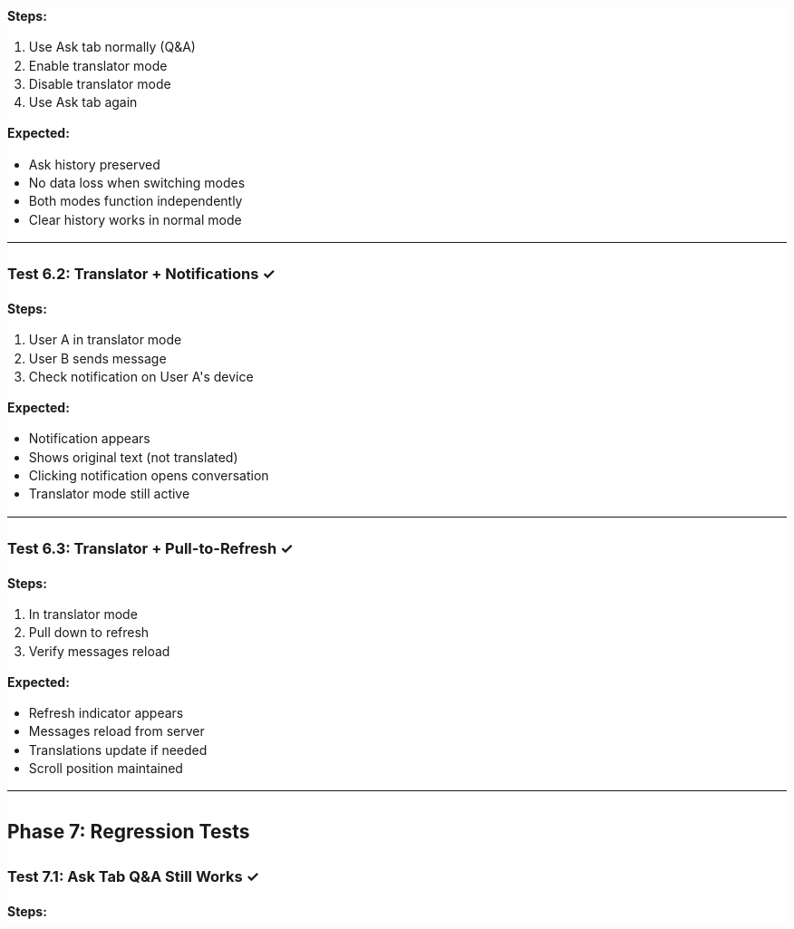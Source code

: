 **Steps:**

1. Use Ask tab normally (Q&A)
2. Enable translator mode
3. Disable translator mode
4. Use Ask tab again

**Expected:**

- Ask history preserved
- No data loss when switching modes
- Both modes function independently
- Clear history works in normal mode

---

### Test 6.2: Translator + Notifications ✓

**Steps:**

1. User A in translator mode
2. User B sends message
3. Check notification on User A's device

**Expected:**

- Notification appears
- Shows original text (not translated)
- Clicking notification opens conversation
- Translator mode still active

---

### Test 6.3: Translator + Pull-to-Refresh ✓

**Steps:**

1. In translator mode
2. Pull down to refresh
3. Verify messages reload

**Expected:**

- Refresh indicator appears
- Messages reload from server
- Translations update if needed
- Scroll position maintained

---

## Phase 7: Regression Tests

### Test 7.1: Ask Tab Q&A Still Works ✓

**Steps:**
